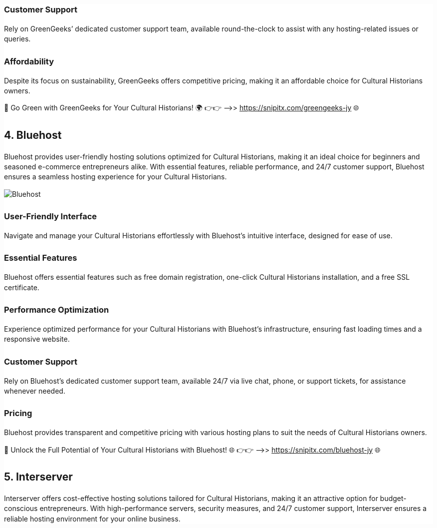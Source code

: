 ### Customer Support
Rely on GreenGeeks’ dedicated customer support team, available round-the-clock to assist with any hosting-related issues or queries.

### Affordability
Despite its focus on sustainability, GreenGeeks offers competitive pricing, making it an affordable choice for Cultural Historians owners.

🌿 Go Green with GreenGeeks for Your Cultural Historians! 🌍
👉👉 -->> https://snipitx.com/greengeeks-jy 🌐

## 4. Bluehost

Bluehost provides user-friendly hosting solutions optimized for Cultural Historians, making it an ideal choice for beginners and seasoned e-commerce entrepreneurs alike. With essential features, reliable performance, and 24/7 customer support, Bluehost ensures a seamless hosting experience for your Cultural Historians.

![Bluehost](https://i.imgur.com/PasFF9E.jpeg "Bluehost Hosting")

### User-Friendly Interface
Navigate and manage your Cultural Historians effortlessly with Bluehost’s intuitive interface, designed for ease of use.

### Essential Features
Bluehost offers essential features such as free domain registration, one-click Cultural Historians installation, and a free SSL certificate.

### Performance Optimization
Experience optimized performance for your Cultural Historians with Bluehost’s infrastructure, ensuring fast loading times and a responsive website.

### Customer Support
Rely on Bluehost’s dedicated customer support team, available 24/7 via live chat, phone, or support tickets, for assistance whenever needed.

### Pricing
Bluehost provides transparent and competitive pricing with various hosting plans to suit the needs of Cultural Historians owners.

🚀 Unlock the Full Potential of Your Cultural Historians with Bluehost! 🌐
👉👉 -->> https://snipitx.com/bluehost-jy 🌐

## 5. Interserver

Interserver offers cost-effective hosting solutions tailored for Cultural Historians, making it an attractive option for budget-conscious entrepreneurs. With high-performance servers, security measures, and 24/7 customer support, Interserver ensures a reliable hosting environment for your online business.
